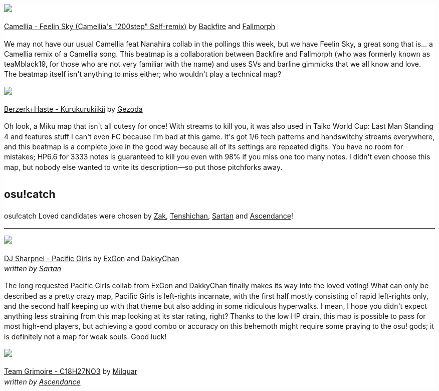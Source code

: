 [![](/wiki/shared/news/2018-07-29-project-loved-week-of-july-29th/taiko/feelin-sky-camellia-s-200step-self-remix.jpg)](https://osu.ppy.sh/community/forums/topics/781746)

[Camellia - Feelin Sky (Camellia's "200step" Self-remix)](https://osu.ppy.sh/beatmapsets/705016) by [Backfire](https://osu.ppy.sh/users/263110) and [Fallmorph](https://osu.ppy.sh/users/5720389)

We may not have our usual Camellia feat Nanahira collab in the pollings this week, but we have Feelin Sky, a great song that is... a Camellia remix of a Camellia song. This beatmap is a collaboration between Backfire and Fallmorph (who was formerly known as teaMblack19, for those who are not very familiar with the name) and uses SVs and barline gimmicks that we all know and love. The beatmap itself isn't anything to miss either; who wouldn't play a technical map?

[![](/wiki/shared/news/2018-07-29-project-loved-week-of-july-29th/taiko/kurukurukiikii.jpg)](https://osu.ppy.sh/community/forums/topics/781747)

[Berzerk+Haste - Kurukurukiikii](https://osu.ppy.sh/beatmapsets/620925) by [Gezoda](https://osu.ppy.sh/users/481582)

Oh look, a Miku map that isn't all cutesy for once! With streams to kill you, it was also used in Taiko World Cup: Last Man Standing 4 and features stuff I can't even FC because I'm bad at this game. It's got 1/6 tech patterns and handswitchy streams everywhere, and this beatmap is a complete joke in the good way because all of its settings are repeated digits. You have no room for mistakes; HP6.6 for 3333 notes is guaranteed to kill you even with 98% if you miss one too many notes. I didn't even choose this map, but nobody else wanted to write its description—so put those pitchforks away.

## <a name="osucatch" id="osucatch"></a>osu!catch

osu!catch Loved candidates were chosen by [Zak](https://osu.ppy.sh/users/1375955), [Tenshichan](https://osu.ppy.sh/users/1101600), [Sartan](https://osu.ppy.sh/users/4100941) and [Ascendance](https://osu.ppy.sh/users/2931883)!

---

[![](/wiki/shared/news/2018-07-29-project-loved-week-of-july-29th/catch/pacific-girls.jpg)](https://osu.ppy.sh/community/forums/topics/781750)

[DJ Sharpnel - Pacific Girls](https://osu.ppy.sh/beatmapsets/539728) by [ExGon](https://osu.ppy.sh/users/214187) and [DakkyChan](https://osu.ppy.sh/users/2107017)  
*written by [Sartan](https://osu.ppy.sh/users/4100941)*

The long requested Pacific Girls collab from ExGon and DakkyChan finally makes its way into the loved voting! What can only be described as a pretty crazy map, Pacific Girls is left-rights incarnate, with the first half mostly consisting of rapid left-rights only, and the second half keeping up with that theme but also adding in some ridiculous hyperwalks. I mean, I hope you didn't expect anything less straining from this map looking at its star rating, right? Thanks to the low HP drain, this map is possible to pass for most high-end players, but achieving a good combo or accuracy on this behemoth might require some praying to the osu! gods; it is definitely not a map for weak souls. Good luck!

[![](/wiki/shared/news/2018-07-29-project-loved-week-of-july-29th/catch/c18h27no3.jpg)](https://osu.ppy.sh/community/forums/topics/781751)

[Team Grimoire - C18H27NO3](https://osu.ppy.sh/beatmapsets/428147) by [Milquar](https://osu.ppy.sh/users/5878453)  
*written by [Ascendance](https://osu.ppy.sh/users/2931883)*
